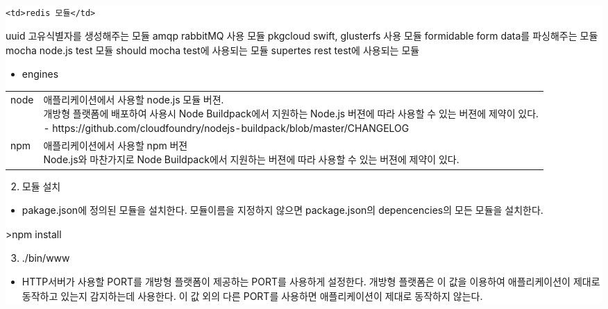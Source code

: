     <td>redis 모듈</td>
  </tr>
  <tr>
    <td>uuid</td>
    <td>고유식별자를 생성해주는 모듈</td>
  </tr>
  <tr>
    <td>amqp</td>
    <td>rabbitMQ 사용 모듈</td>
  </tr>
  <tr>
    <td>pkgcloud</td>
    <td>swift, glusterfs 사용 모듈</td>
  </tr>
  <tr>
    <td>formidable</td>
    <td>form data를 파싱해주는 모듈</td>
  </tr>
  <tr>
    <td>mocha</td>
    <td>node.js test 모듈</td>
  </tr>
  <tr>
    <td>should</td>
    <td>mocha test에 사용되는 모듈</td>
  </tr>
  <tr>
    <td>supertes</td>
    <td>rest test에 사용되는 모듈<td>
  </tr>
</table>

- engines

<table>
  <tr>
    <td>node</td>
    <td>애플리케이션에서 사용할 node.js 모듈 버젼.<br>
    개방형 플랫폼에 배포하여 사용시 Node Buildpack에서 지원하는 Node.js 버젼에 따라 사용할 수 있는 버젼에 제약이 있다.<br>
    - https://github.com/cloudfoundry/nodejs-buildpack/blob/master/CHANGELOG</td>
  </tr>
  <tr>
    <td>npm</td>
    <td>애플리케이션에서 사용할 npm 버젼<br>
    Node.js와 마찬가지로 Node Buildpack에서 지원하는 버젼에 따라 사용할 수 있는 버젼에 제약이 있다.</td>
  </tr>
</table>

2) 모듈 설치
- pakage.json에 정의된 모듈을 설치한다. 모듈이름을 지정하지 않으면 package.json의 depencencies의 모든 모듈을 설치한다.
<div>>npm install</div>

3) ./bin/www
- HTTP서버가 사용할 PORT를 개방형 플랫폼이 제공하는 PORT를 사용하게 설정한다. 개방형 플랫폼은 이 값을 이용하여 애플리케이션이 제대로 동작하고 있는지 감지하는데 사용한다. 이 값 외의 다른 PORT를 사용하면 애플리케이션이 제대로 동작하지 않는다.
